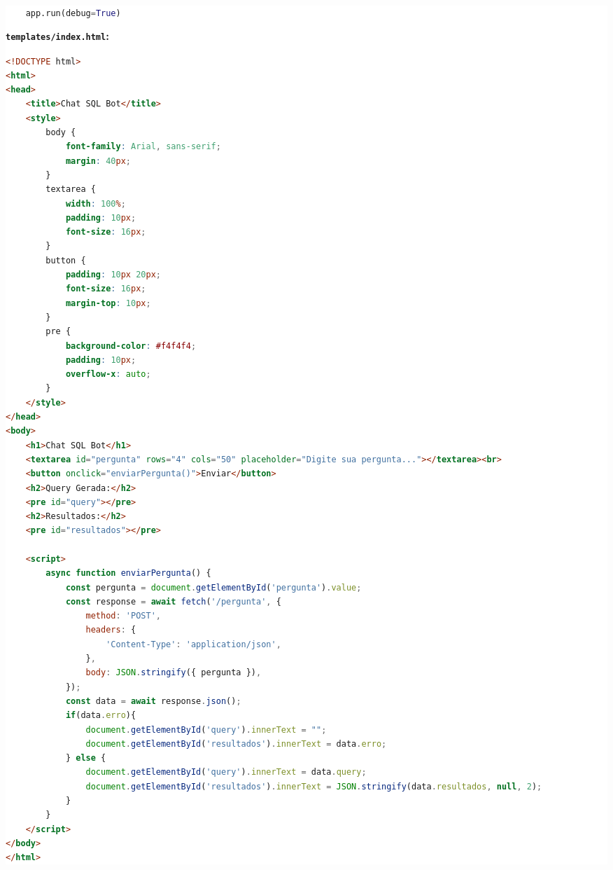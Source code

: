 ```python
    app.run(debug=True)
```

**`templates/index.html`:**

```html
<!DOCTYPE html>
<html>
<head>
    <title>Chat SQL Bot</title>
    <style>
        body {
            font-family: Arial, sans-serif;
            margin: 40px;
        }
        textarea {
            width: 100%;
            padding: 10px;
            font-size: 16px;
        }
        button {
            padding: 10px 20px;
            font-size: 16px;
            margin-top: 10px;
        }
        pre {
            background-color: #f4f4f4;
            padding: 10px;
            overflow-x: auto;
        }
    </style>
</head>
<body>
    <h1>Chat SQL Bot</h1>
    <textarea id="pergunta" rows="4" cols="50" placeholder="Digite sua pergunta..."></textarea><br>
    <button onclick="enviarPergunta()">Enviar</button>
    <h2>Query Gerada:</h2>
    <pre id="query"></pre>
    <h2>Resultados:</h2>
    <pre id="resultados"></pre>

    <script>
        async function enviarPergunta() {
            const pergunta = document.getElementById('pergunta').value;
            const response = await fetch('/pergunta', {
                method: 'POST',
                headers: {
                    'Content-Type': 'application/json',
                },
                body: JSON.stringify({ pergunta }),
            });
            const data = await response.json();
            if(data.erro){
                document.getElementById('query').innerText = "";
                document.getElementById('resultados').innerText = data.erro;
            } else {
                document.getElementById('query').innerText = data.query;
                document.getElementById('resultados').innerText = JSON.stringify(data.resultados, null, 2);
            }
        }
    </script>
</body>
</html>
```